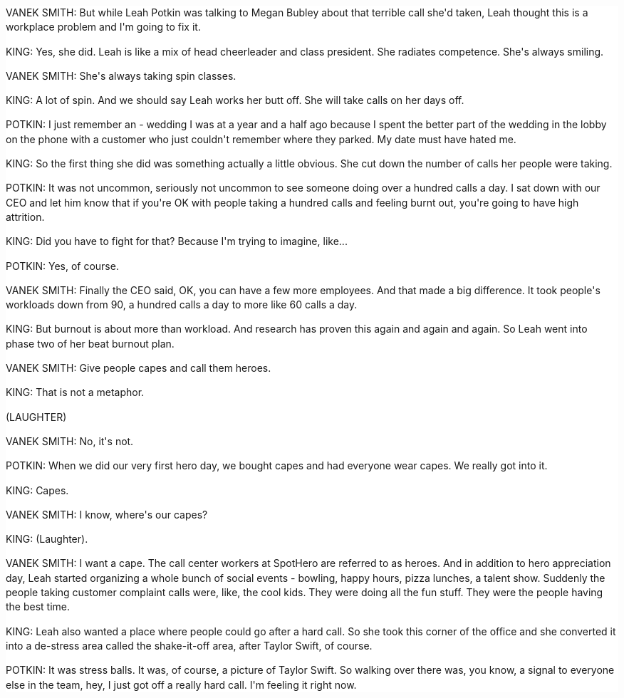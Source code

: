 VANEK SMITH: But while Leah Potkin was talking to Megan Bubley about that terrible call she'd taken, Leah thought this is a workplace problem and I'm going to fix it.

KING: Yes, she did. Leah is like a mix of head cheerleader and class president. She radiates competence. She's always smiling.

VANEK SMITH: She's always taking spin classes.

KING: A lot of spin. And we should say Leah works her butt off. She will take calls on her days off.

POTKIN: I just remember an - wedding I was at a year and a half ago because I spent the better part of the wedding in the lobby on the phone with a customer who just couldn't remember where they parked. My date must have hated me.

KING: So the first thing she did was something actually a little obvious. She cut down the number of calls her people were taking.

POTKIN: It was not uncommon, seriously not uncommon to see someone doing over a hundred calls a day. I sat down with our CEO and let him know that if you're OK with people taking a hundred calls and feeling burnt out, you're going to have high attrition.

KING: Did you have to fight for that? Because I'm trying to imagine, like...

POTKIN: Yes, of course.

VANEK SMITH: Finally the CEO said, OK, you can have a few more employees. And that made a big difference. It took people's workloads down from 90, a hundred calls a day to more like 60 calls a day.

KING: But burnout is about more than workload. And research has proven this again and again and again. So Leah went into phase two of her beat burnout plan.

VANEK SMITH: Give people capes and call them heroes.

KING: That is not a metaphor.

(LAUGHTER)

VANEK SMITH: No, it's not.

POTKIN: When we did our very first hero day, we bought capes and had everyone wear capes. We really got into it.

KING: Capes.

VANEK SMITH: I know, where's our capes?

KING: (Laughter).

VANEK SMITH: I want a cape. The call center workers at SpotHero are referred to as heroes. And in addition to hero appreciation day, Leah started organizing a whole bunch of social events - bowling, happy hours, pizza lunches, a talent show. Suddenly the people taking customer complaint calls were, like, the cool kids. They were doing all the fun stuff. They were the people having the best time.

KING: Leah also wanted a place where people could go after a hard call. So she took this corner of the office and she converted it into a de-stress area called the shake-it-off area, after Taylor Swift, of course.

POTKIN: It was stress balls. It was, of course, a picture of Taylor Swift. So walking over there was, you know, a signal to everyone else in the team, hey, I just got off a really hard call. I'm feeling it right now.
